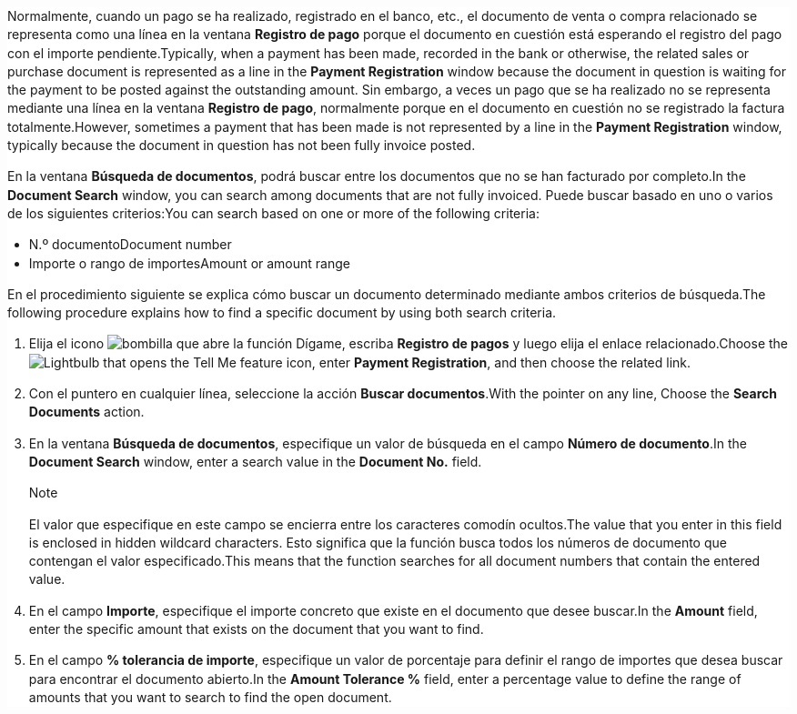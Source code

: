 <span data-ttu-id="5da8a-220">Normalmente, cuando un pago se ha realizado, registrado en el banco, etc., el documento de venta o compra relacionado se representa como una línea en la ventana **Registro de pago** porque el documento en cuestión está esperando el registro del pago con el importe pendiente.</span><span class="sxs-lookup"><span data-stu-id="5da8a-220">Typically, when a payment has been made, recorded in the bank or otherwise, the related sales or purchase document is represented as a line in the **Payment Registration** window because the document in question is waiting for the payment to be posted against the outstanding amount.</span></span> <span data-ttu-id="5da8a-221">Sin embargo, a veces un pago que se ha realizado no se representa mediante una línea en la ventana **Registro de pago**, normalmente porque en el documento en cuestión no se registrado la factura totalmente.</span><span class="sxs-lookup"><span data-stu-id="5da8a-221">However, sometimes a payment that has been made is not represented by a line in the **Payment Registration** window, typically because the document in question has not been fully invoice posted.</span></span>

<span data-ttu-id="5da8a-222">En la ventana **Búsqueda de documentos**, podrá buscar entre los documentos que no se han facturado por completo.</span><span class="sxs-lookup"><span data-stu-id="5da8a-222">In the **Document Search** window, you can search among documents that are not fully invoiced.</span></span> <span data-ttu-id="5da8a-223">Puede buscar basado en uno o varios de los siguientes criterios:</span><span class="sxs-lookup"><span data-stu-id="5da8a-223">You can search based on one or more of the following criteria:</span></span>  

* <span data-ttu-id="5da8a-224">N.º documento</span><span class="sxs-lookup"><span data-stu-id="5da8a-224">Document number</span></span>  
* <span data-ttu-id="5da8a-225">Importe o rango de importes</span><span class="sxs-lookup"><span data-stu-id="5da8a-225">Amount or amount range</span></span>  

<span data-ttu-id="5da8a-226">En el procedimiento siguiente se explica cómo buscar un documento determinado mediante ambos criterios de búsqueda.</span><span class="sxs-lookup"><span data-stu-id="5da8a-226">The following procedure explains how to find a specific document by using both search criteria.</span></span>  

1. <span data-ttu-id="5da8a-227">Elija el icono ![bombilla que abre la función Dígame](media/ui-search/search_small.png "Dígame que desea hacer"), escriba **Registro de pagos** y luego elija el enlace relacionado.</span><span class="sxs-lookup"><span data-stu-id="5da8a-227">Choose the ![Lightbulb that opens the Tell Me feature](media/ui-search/search_small.png "Tell me what you want to do") icon, enter **Payment Registration**, and then choose the related link.</span></span>
2. <span data-ttu-id="5da8a-228">Con el puntero en cualquier línea, seleccione la acción **Buscar documentos**.</span><span class="sxs-lookup"><span data-stu-id="5da8a-228">With the pointer on any line, Choose the **Search Documents** action.</span></span>
3. <span data-ttu-id="5da8a-229">En la ventana **Búsqueda de documentos**, especifique un valor de búsqueda en el campo **Número de documento**.</span><span class="sxs-lookup"><span data-stu-id="5da8a-229">In the **Document Search** window, enter a search value in the **Document No.** field.</span></span>  

    > [!NOTE]  
    >   <span data-ttu-id="5da8a-230">El valor que especifique en este campo se encierra entre los caracteres comodín ocultos.</span><span class="sxs-lookup"><span data-stu-id="5da8a-230">The value that you enter in this field is enclosed in hidden wildcard characters.</span></span> <span data-ttu-id="5da8a-231">Esto significa que la función busca todos los números de documento que contengan el valor especificado.</span><span class="sxs-lookup"><span data-stu-id="5da8a-231">This means that the function searches for all document numbers that contain the entered value.</span></span>    
4. <span data-ttu-id="5da8a-232">En el campo **Importe**, especifique el importe concreto que existe en el documento que desee buscar.</span><span class="sxs-lookup"><span data-stu-id="5da8a-232">In the **Amount** field, enter the specific amount that exists on the document that you want to find.</span></span>  
5. <span data-ttu-id="5da8a-233">En el campo **% tolerancia de importe**, especifique un valor de porcentaje para definir el rango de importes que desea buscar para encontrar el documento abierto.</span><span class="sxs-lookup"><span data-stu-id="5da8a-233">In the **Amount Tolerance %** field, enter a percentage value to define the range of amounts that you want to search to find the open document.</span></span>  
